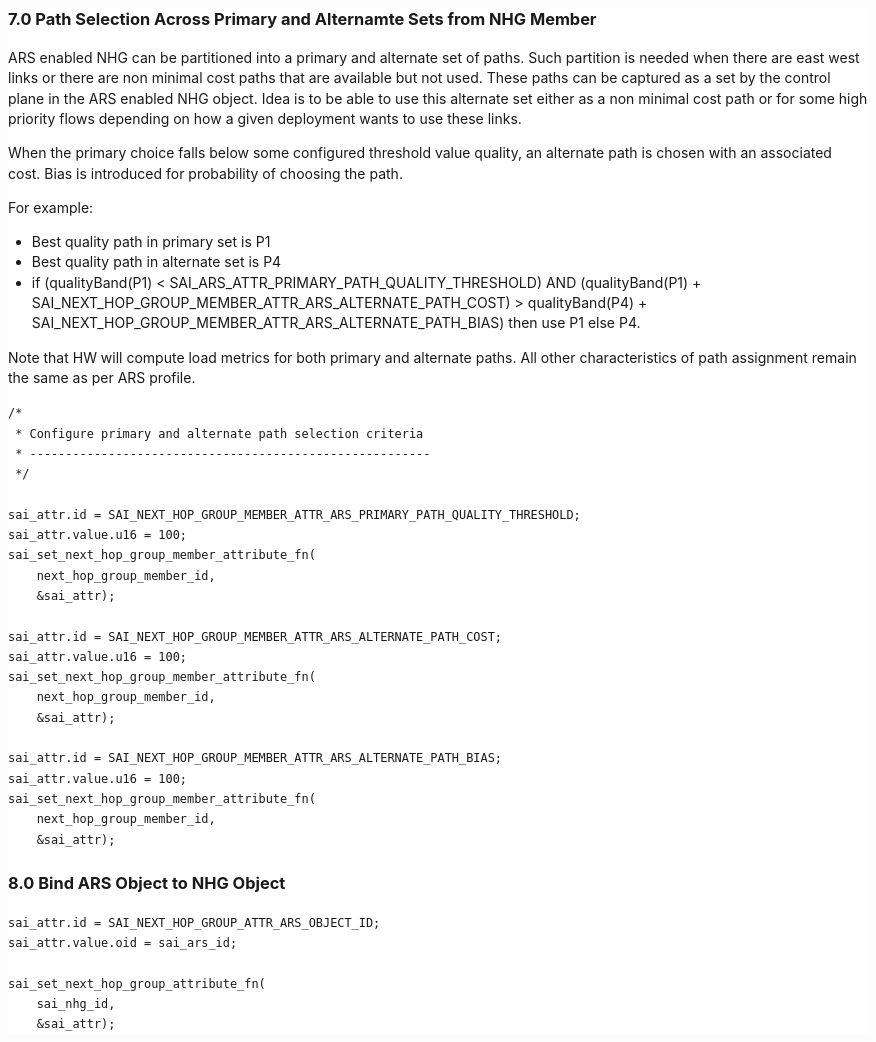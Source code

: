 ### 7.0 Path Selection Across Primary and Alternamte Sets from NHG Member

ARS enabled NHG can be partitioned into a primary and alternate set of paths. Such partition is needed when there are east west links or there are non minimal cost paths that are available but not used. These paths can be captured as a set by the control plane in the ARS enabled NHG object. Idea is to be able to use this alternate set either as a non minimal cost path or for some high priority flows depending on how a given deployment wants to use these links.

When the primary choice falls below some configured threshold value quality,  an alternate path is chosen with an associated cost. Bias is introduced for probability of choosing the path.

For example:
- Best quality path in primary set is P1
- Best quality path in alternate set is P4
- if (qualityBand(P1) < SAI_ARS_ATTR_PRIMARY_PATH_QUALITY_THRESHOLD) AND (qualityBand(P1) + SAI_NEXT_HOP_GROUP_MEMBER_ATTR_ARS_ALTERNATE_PATH_COST) > qualityBand(P4) + SAI_NEXT_HOP_GROUP_MEMBER_ATTR_ARS_ALTERNATE_PATH_BIAS) then use P1 else P4.

Note that HW will compute load metrics for both primary and alternate paths. All other characteristics of path assignment remain the same as per ARS profile.

```
/*
 * Configure primary and alternate path selection criteria
 * --------------------------------------------------------
 */

sai_attr.id = SAI_NEXT_HOP_GROUP_MEMBER_ATTR_ARS_PRIMARY_PATH_QUALITY_THRESHOLD;
sai_attr.value.u16 = 100;
sai_set_next_hop_group_member_attribute_fn(
	next_hop_group_member_id,
	&sai_attr);

sai_attr.id = SAI_NEXT_HOP_GROUP_MEMBER_ATTR_ARS_ALTERNATE_PATH_COST;
sai_attr.value.u16 = 100;
sai_set_next_hop_group_member_attribute_fn(
	next_hop_group_member_id,
	&sai_attr);

sai_attr.id = SAI_NEXT_HOP_GROUP_MEMBER_ATTR_ARS_ALTERNATE_PATH_BIAS;
sai_attr.value.u16 = 100;
sai_set_next_hop_group_member_attribute_fn(
	next_hop_group_member_id,
	&sai_attr);

```

### 8.0 Bind ARS Object to NHG Object

```
sai_attr.id = SAI_NEXT_HOP_GROUP_ATTR_ARS_OBJECT_ID;
sai_attr.value.oid = sai_ars_id;

sai_set_next_hop_group_attribute_fn(
	sai_nhg_id,
	&sai_attr);

```
